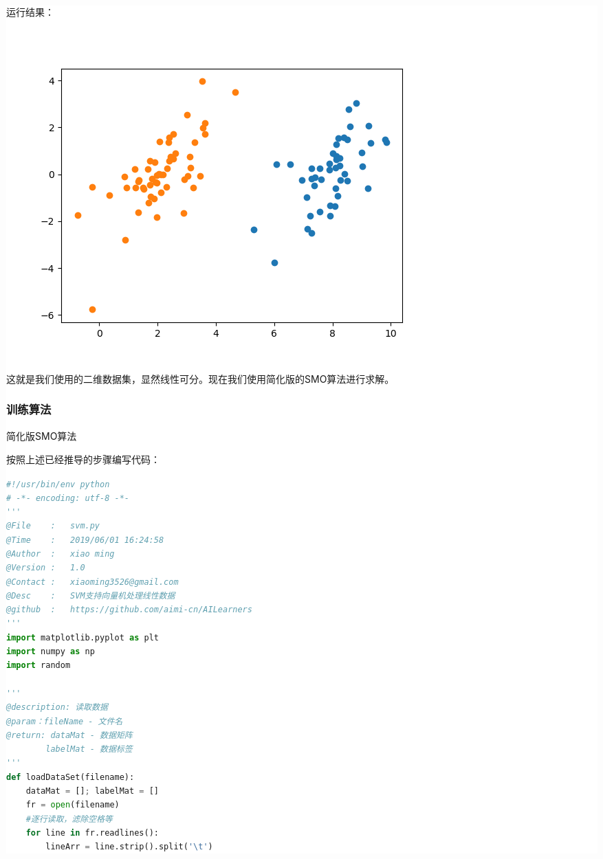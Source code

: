 ```python
```

运行结果：

![](../../../img/ml/jqxxsz/6.SVM/ml_6_24.png)

这就是我们使用的二维数据集，显然线性可分。现在我们使用简化版的SMO算法进行求解。

### 训练算法

简化版SMO算法

按照上述已经推导的步骤编写代码：
```python
#!/usr/bin/env python
# -*- encoding: utf-8 -*-
'''
@File    :   svm.py
@Time    :   2019/06/01 16:24:58
@Author  :   xiao ming 
@Version :   1.0
@Contact :   xiaoming3526@gmail.com
@Desc    :   SVM支持向量机处理线性数据
@github  :   https://github.com/aimi-cn/AILearners
'''
import matplotlib.pyplot as plt
import numpy as np
import random

'''
@description: 读取数据
@param：fileName - 文件名
@return: dataMat - 数据矩阵
        labelMat - 数据标签
'''
def loadDataSet(filename):
    dataMat = []; labelMat = []
    fr = open(filename)
    #逐行读取，滤除空格等
    for line in fr.readlines():
        lineArr = line.strip().split('\t')
```